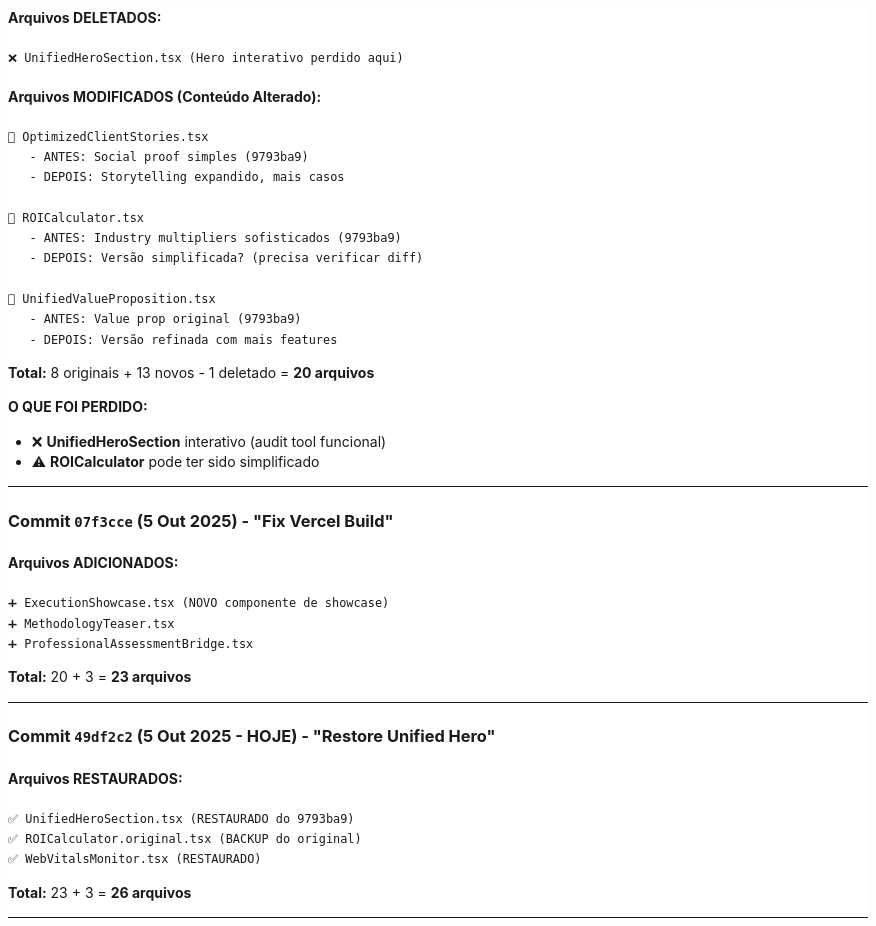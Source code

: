 #### Arquivos DELETADOS:
```
❌ UnifiedHeroSection.tsx (Hero interativo perdido aqui)
```

#### Arquivos MODIFICADOS (Conteúdo Alterado):
```
🔄 OptimizedClientStories.tsx
   - ANTES: Social proof simples (9793ba9)
   - DEPOIS: Storytelling expandido, mais casos

🔄 ROICalculator.tsx
   - ANTES: Industry multipliers sofisticados (9793ba9)
   - DEPOIS: Versão simplificada? (precisa verificar diff)

🔄 UnifiedValueProposition.tsx
   - ANTES: Value prop original (9793ba9)
   - DEPOIS: Versão refinada com mais features
```

**Total:** 8 originais + 13 novos - 1 deletado = **20 arquivos**

**O QUE FOI PERDIDO:**
- ❌ **UnifiedHeroSection** interativo (audit tool funcional)
- ⚠️ **ROICalculator** pode ter sido simplificado

---

### Commit `07f3cce` (5 Out 2025) - "Fix Vercel Build"

#### Arquivos ADICIONADOS:
```
➕ ExecutionShowcase.tsx (NOVO componente de showcase)
➕ MethodologyTeaser.tsx
➕ ProfessionalAssessmentBridge.tsx
```

**Total:** 20 + 3 = **23 arquivos**

---

### Commit `49df2c2` (5 Out 2025 - HOJE) - "Restore Unified Hero"

#### Arquivos RESTAURADOS:
```
✅ UnifiedHeroSection.tsx (RESTAURADO do 9793ba9)
✅ ROICalculator.original.tsx (BACKUP do original)
✅ WebVitalsMonitor.tsx (RESTAURADO)
```

**Total:** 23 + 3 = **26 arquivos**

---
